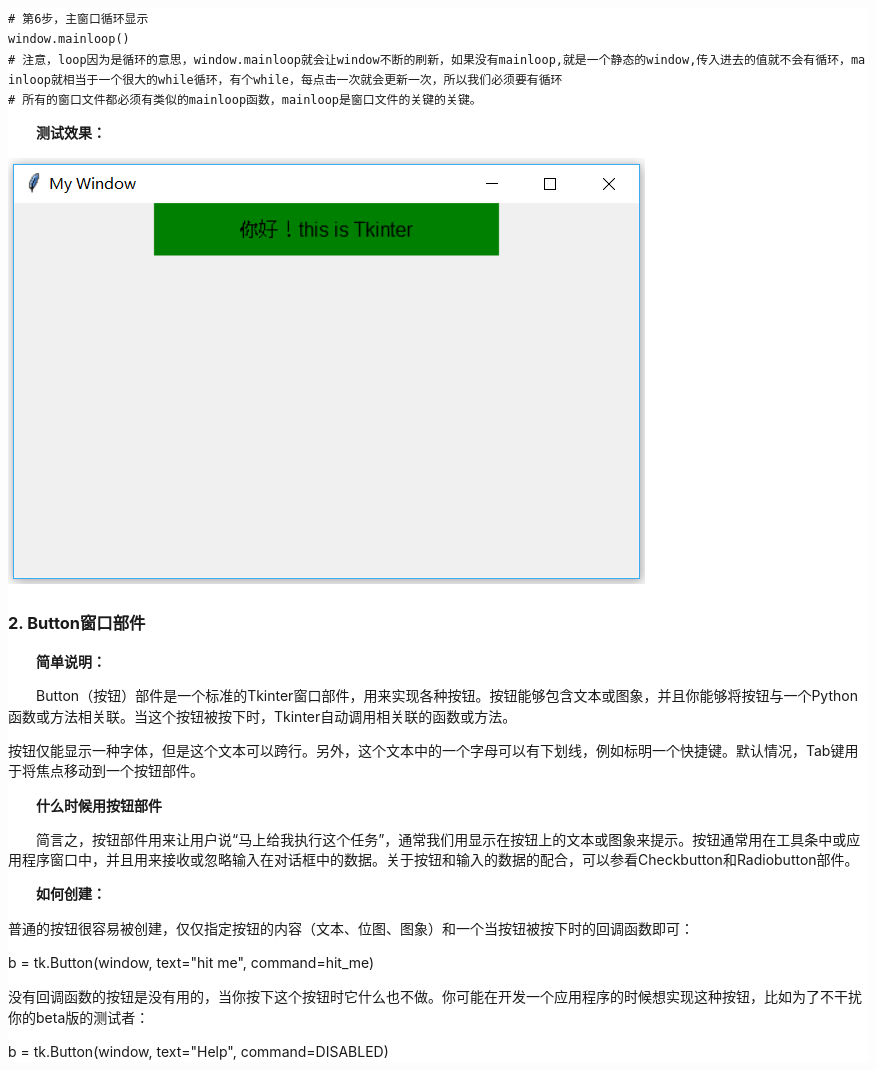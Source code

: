 ```
# 第6步，主窗口循环显示
window.mainloop()
# 注意，loop因为是循环的意思，window.mainloop就会让window不断的刷新，如果没有mainloop,就是一个静态的window,传入进去的值就不会有循环，mainloop就相当于一个很大的while循环，有个while，每点击一次就会更新一次，所以我们必须要有循环
# 所有的窗口文件都必须有类似的mainloop函数，mainloop是窗口文件的关键的关键。
```

　　**测试效果：**

![img](image/1372069-20180807110943755-658426730.png)

### 2. Button窗口部件

　　**简单说明：**

　　Button（按钮）部件是一个标准的Tkinter窗口部件，用来实现各种按钮。按钮能够包含文本或图象，并且你能够将按钮与一个Python函数或方法相关联。当这个按钮被按下时，Tkinter自动调用相关联的函数或方法。

按钮仅能显示一种字体，但是这个文本可以跨行。另外，这个文本中的一个字母可以有下划线，例如标明一个快捷键。默认情况，Tab键用于将焦点移动到一个按钮部件。

　　**什么时候用按钮部件**

　　简言之，按钮部件用来让用户说“马上给我执行这个任务”，通常我们用显示在按钮上的文本或图象来提示。按钮通常用在工具条中或应用程序窗口中，并且用来接收或忽略输入在对话框中的数据。关于按钮和输入的数据的配合，可以参看Checkbutton和Radiobutton部件。

　　**如何创建：**

普通的按钮很容易被创建，仅仅指定按钮的内容（文本、位图、图象）和一个当按钮被按下时的回调函数即可：

b = tk.Button(window, text="hit me", command=hit_me)

没有回调函数的按钮是没有用的，当你按下这个按钮时它什么也不做。你可能在开发一个应用程序的时候想实现这种按钮，比如为了不干扰你的beta版的测试者：

b = tk.Button(window, text="Help", command=DISABLED)

